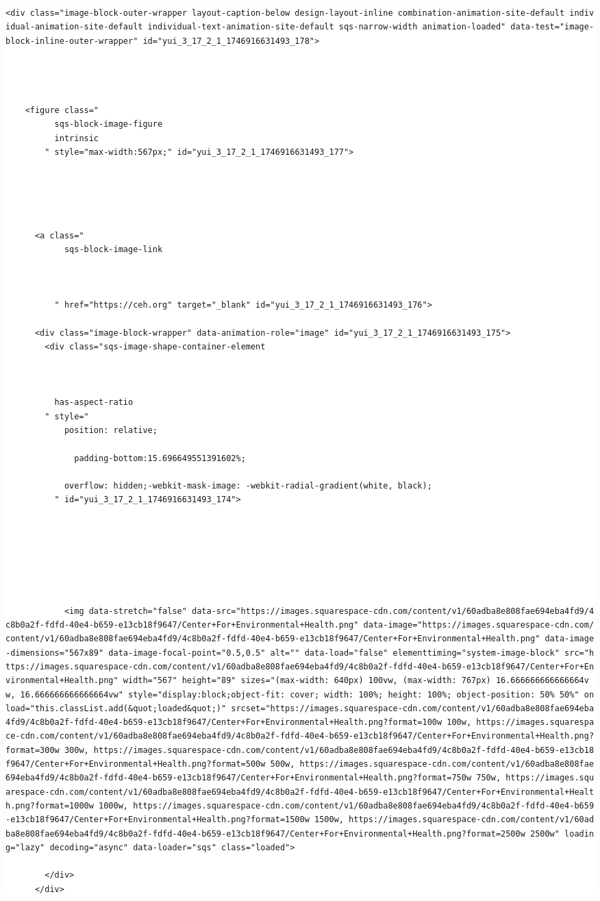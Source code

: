 



















  

    
  
    <div class="image-block-outer-wrapper layout-caption-below design-layout-inline combination-animation-site-default individual-animation-site-default individual-text-animation-site-default sqs-narrow-width animation-loaded" data-test="image-block-inline-outer-wrapper" id="yui_3_17_2_1_1746916631493_178">

      

      
        <figure class="
              sqs-block-image-figure
              intrinsic
            " style="max-width:567px;" id="yui_3_17_2_1_1746916631493_177">
          
        
        

        
          <a class="
                sqs-block-image-link
                
          
        
              " href="https://ceh.org" target="_blank" id="yui_3_17_2_1_1746916631493_176">
            
          <div class="image-block-wrapper" data-animation-role="image" id="yui_3_17_2_1_1746916631493_175">
            <div class="sqs-image-shape-container-element
              
          
        
              has-aspect-ratio
            " style="
                position: relative;
                
                  padding-bottom:15.696649551391602%;
                
                overflow: hidden;-webkit-mask-image: -webkit-radial-gradient(white, black);
              " id="yui_3_17_2_1_1746916631493_174">
                
                
                
                
                
                
                
                <img data-stretch="false" data-src="https://images.squarespace-cdn.com/content/v1/60adba8e808fae694eba4fd9/4c8b0a2f-fdfd-40e4-b659-e13cb18f9647/Center+For+Environmental+Health.png" data-image="https://images.squarespace-cdn.com/content/v1/60adba8e808fae694eba4fd9/4c8b0a2f-fdfd-40e4-b659-e13cb18f9647/Center+For+Environmental+Health.png" data-image-dimensions="567x89" data-image-focal-point="0.5,0.5" alt="" data-load="false" elementtiming="system-image-block" src="https://images.squarespace-cdn.com/content/v1/60adba8e808fae694eba4fd9/4c8b0a2f-fdfd-40e4-b659-e13cb18f9647/Center+For+Environmental+Health.png" width="567" height="89" sizes="(max-width: 640px) 100vw, (max-width: 767px) 16.666666666666664vw, 16.666666666666664vw" style="display:block;object-fit: cover; width: 100%; height: 100%; object-position: 50% 50%" onload="this.classList.add(&quot;loaded&quot;)" srcset="https://images.squarespace-cdn.com/content/v1/60adba8e808fae694eba4fd9/4c8b0a2f-fdfd-40e4-b659-e13cb18f9647/Center+For+Environmental+Health.png?format=100w 100w, https://images.squarespace-cdn.com/content/v1/60adba8e808fae694eba4fd9/4c8b0a2f-fdfd-40e4-b659-e13cb18f9647/Center+For+Environmental+Health.png?format=300w 300w, https://images.squarespace-cdn.com/content/v1/60adba8e808fae694eba4fd9/4c8b0a2f-fdfd-40e4-b659-e13cb18f9647/Center+For+Environmental+Health.png?format=500w 500w, https://images.squarespace-cdn.com/content/v1/60adba8e808fae694eba4fd9/4c8b0a2f-fdfd-40e4-b659-e13cb18f9647/Center+For+Environmental+Health.png?format=750w 750w, https://images.squarespace-cdn.com/content/v1/60adba8e808fae694eba4fd9/4c8b0a2f-fdfd-40e4-b659-e13cb18f9647/Center+For+Environmental+Health.png?format=1000w 1000w, https://images.squarespace-cdn.com/content/v1/60adba8e808fae694eba4fd9/4c8b0a2f-fdfd-40e4-b659-e13cb18f9647/Center+For+Environmental+Health.png?format=1500w 1500w, https://images.squarespace-cdn.com/content/v1/60adba8e808fae694eba4fd9/4c8b0a2f-fdfd-40e4-b659-e13cb18f9647/Center+For+Environmental+Health.png?format=2500w 2500w" loading="lazy" decoding="async" data-loader="sqs" class="loaded">

            </div>
          </div>
        